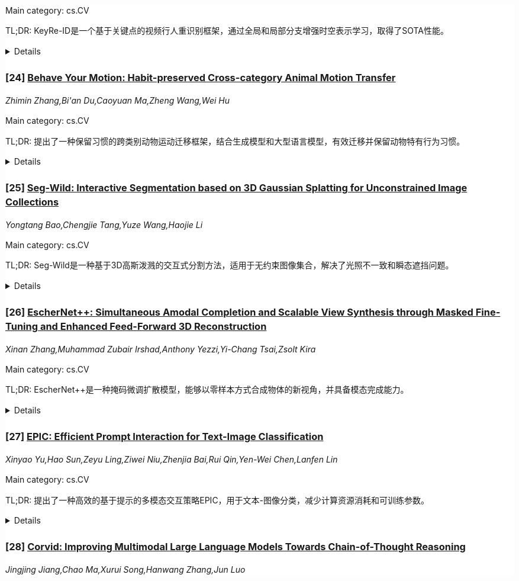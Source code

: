 Main category: cs.CV

TL;DR: KeyRe-ID是一个基于关键点的视频行人重识别框架，通过全局和局部分支增强时空表示学习，取得了SOTA性能。


<details><summary>Details</summary></details>


### [24] [Behave Your Motion: Habit-preserved Cross-category Animal Motion Transfer](https://arxiv.org/abs/2507.07394)
*Zhimin Zhang,Bi'an Du,Caoyuan Ma,Zheng Wang,Wei Hu*

Main category: cs.CV

TL;DR: 提出了一种保留习惯的跨类别动物运动迁移框架，结合生成模型和大型语言模型，有效迁移并保留动物特有行为习惯。


<details><summary>Details</summary></details>


### [25] [Seg-Wild: Interactive Segmentation based on 3D Gaussian Splatting for Unconstrained Image Collections](https://arxiv.org/abs/2507.07395)
*Yongtang Bao,Chengjie Tang,Yuze Wang,Haojie Li*

Main category: cs.CV

TL;DR: Seg-Wild是一种基于3D高斯泼溅的交互式分割方法，适用于无约束图像集合，解决了光照不一致和瞬态遮挡问题。


<details><summary>Details</summary></details>


### [26] [EscherNet++: Simultaneous Amodal Completion and Scalable View Synthesis through Masked Fine-Tuning and Enhanced Feed-Forward 3D Reconstruction](https://arxiv.org/abs/2507.07410)
*Xinan Zhang,Muhammad Zubair Irshad,Anthony Yezzi,Yi-Chang Tsai,Zsolt Kira*

Main category: cs.CV

TL;DR: EscherNet++是一种掩码微调扩散模型，能够以零样本方式合成物体的新视角，并具备模态完成能力。


<details><summary>Details</summary></details>


### [27] [EPIC: Efficient Prompt Interaction for Text-Image Classification](https://arxiv.org/abs/2507.07415)
*Xinyao Yu,Hao Sun,Zeyu Ling,Ziwei Niu,Zhenjia Bai,Rui Qin,Yen-Wei Chen,Lanfen Lin*

Main category: cs.CV

TL;DR: 提出了一种高效的基于提示的多模态交互策略EPIC，用于文本-图像分类，减少计算资源消耗和可训练参数。


<details><summary>Details</summary></details>


### [28] [Corvid: Improving Multimodal Large Language Models Towards Chain-of-Thought Reasoning](https://arxiv.org/abs/2507.07424)
*Jingjing Jiang,Chao Ma,Xurui Song,Hanwang Zhang,Jun Luo*
